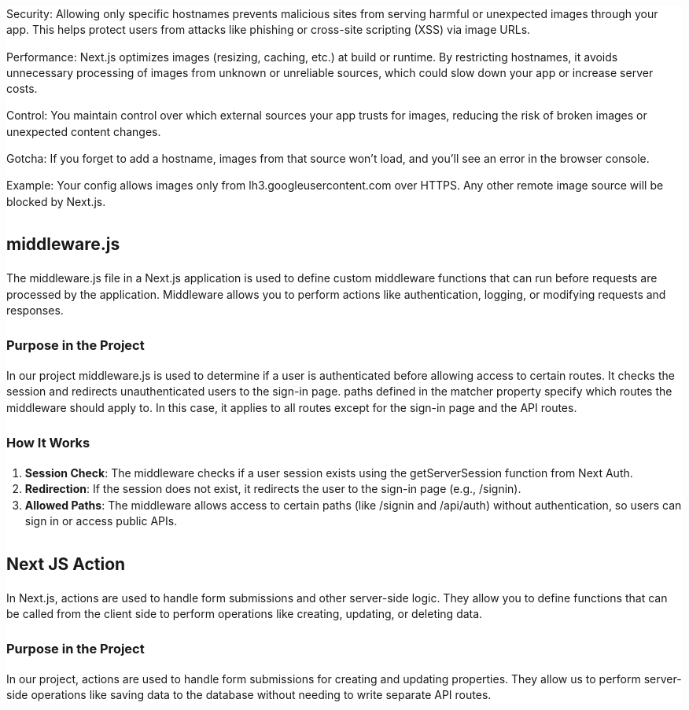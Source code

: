 Security:
Allowing only specific hostnames prevents malicious sites from serving harmful or unexpected images through your app. This helps protect users from attacks like phishing or cross-site scripting (XSS) via image URLs.

Performance:
Next.js optimizes images (resizing, caching, etc.) at build or runtime. By restricting hostnames, it avoids unnecessary processing of images from unknown or unreliable sources, which could slow down your app or increase server costs.

Control:
You maintain control over which external sources your app trusts for images, reducing the risk of broken images or unexpected content changes.

Gotcha:
If you forget to add a hostname, images from that source won’t load, and you’ll see an error in the browser console.

Example:
Your config allows images only from lh3.googleusercontent.com over HTTPS. Any other remote image source will be blocked by Next.js.

## middleware.js

The middleware.js file in a Next.js application is used to define custom middleware functions that can run before requests are processed by the application. Middleware allows you to perform actions like authentication, logging, or modifying requests and responses.

### Purpose in the Project

In our project middleware.js is used to determine if a user is authenticated before allowing access to certain routes. It checks the session and redirects unauthenticated users to the sign-in page.
paths defined in the matcher property specify which routes the middleware should apply to. In this case, it applies to all routes except for the sign-in page and the API routes.

### How It Works

1. **Session Check**: The middleware checks if a user session exists using the getServerSession function from Next Auth.
2. **Redirection**: If the session does not exist, it redirects the user to the sign-in page (e.g., /signin).
3. **Allowed Paths**: The middleware allows access to certain paths (like /signin and /api/auth) without authentication, so users can sign in or access public APIs.

## Next JS Action

In Next.js, actions are used to handle form submissions and other server-side logic. They allow you to define functions that can be called from the client side to perform operations like creating, updating, or deleting data.

### Purpose in the Project

In our project, actions are used to handle form submissions for creating and updating properties. They allow us to perform server-side operations like saving data to the database without needing to write separate API routes.
